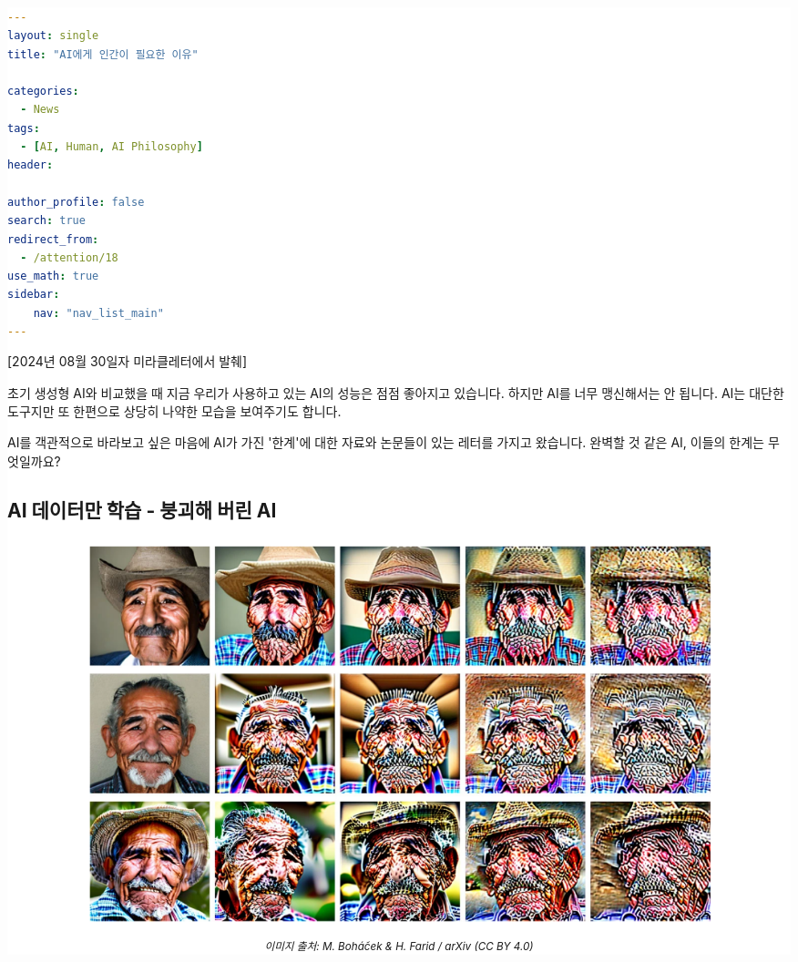 ```yaml
---
layout: single 
title: "AI에게 인간이 필요한 이유"

categories: 
  - News
tags:
  - [AI, Human, AI Philosophy]
header:

author_profile: false
search: true
redirect_from:
  - /attention/18
use_math: true
sidebar:
    nav: "nav_list_main"
---
```

[2024년 08월 30일자 미라클레터에서 발췌]

초기 생성형 AI와 비교했을 때 지금 우리가 사용하고 있는 AI의 성능은 점점 좋아지고 있습니다. 하지만 AI를 너무 맹신해서는 안 됩니다. AI는 대단한 도구지만 또 한편으로 상당히 나약한 모습을 보여주기도 합니다. 

AI를 객관적으로 바라보고 싶은 마음에 AI가 가진 '한계'에 대한 자료와 논문들이 있는 레터를 가지고 왔습니다. 완벽할 것 같은 AI, 이들의 한계는 무엇일까요?

## AI 데이터만 학습 - 붕괴해 버린 AI 

<div style="text-align:center">
    <img src="/images/news/2024-09-11-news18/AI_Collapsed_example.png" alt="news-18" width="700" />
    <p style="font-size: smaller;"><em>이미지 출처: M. Boháček & H. Farid / arXiv (CC BY 4.0)</em></p>
</div>
